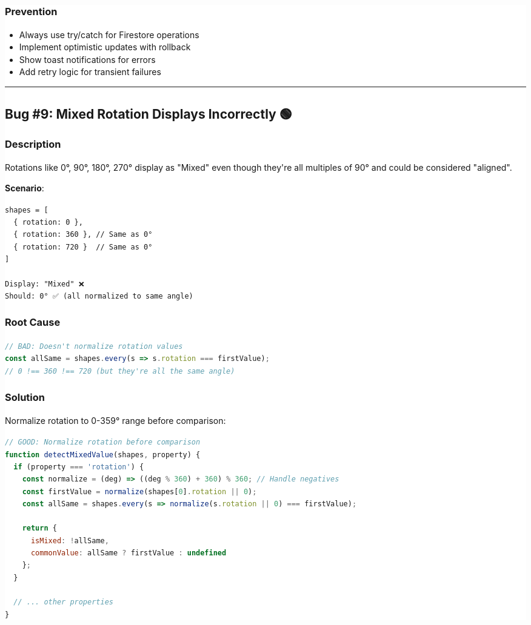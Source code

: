 ### **Prevention**
- Always use try/catch for Firestore operations
- Implement optimistic updates with rollback
- Show toast notifications for errors
- Add retry logic for transient failures

---

## **Bug #9: Mixed Rotation Displays Incorrectly** 🟢

### **Description**
Rotations like 0°, 90°, 180°, 270° display as "Mixed" even though they're all multiples of 90° and could be considered "aligned".

**Scenario**:
```
shapes = [
  { rotation: 0 },
  { rotation: 360 }, // Same as 0°
  { rotation: 720 }  // Same as 0°
]

Display: "Mixed" ❌
Should: 0° ✅ (all normalized to same angle)
```

### **Root Cause**
```javascript
// BAD: Doesn't normalize rotation values
const allSame = shapes.every(s => s.rotation === firstValue);
// 0 !== 360 !== 720 (but they're all the same angle)
```

### **Solution**
Normalize rotation to 0-359° range before comparison:

```javascript
// GOOD: Normalize rotation before comparison
function detectMixedValue(shapes, property) {
  if (property === 'rotation') {
    const normalize = (deg) => ((deg % 360) + 360) % 360; // Handle negatives
    const firstValue = normalize(shapes[0].rotation || 0);
    const allSame = shapes.every(s => normalize(s.rotation || 0) === firstValue);
    
    return {
      isMixed: !allSame,
      commonValue: allSame ? firstValue : undefined
    };
  }
  
  // ... other properties
}
```
